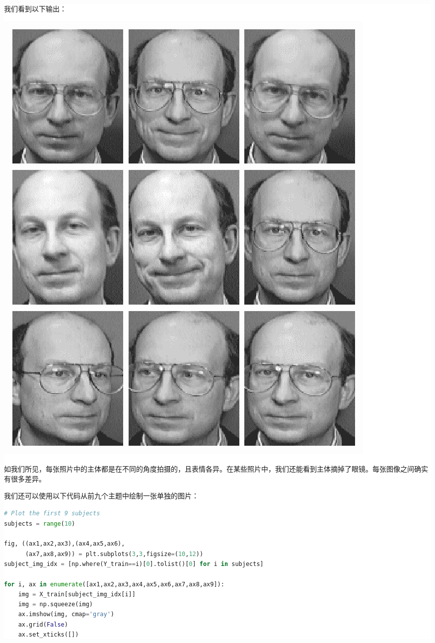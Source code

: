 我们看到以下输出：

![](img/4d27829b-58e4-441a-81f1-c5f82e171b74.png)

如我们所见，每张照片中的主体都是在不同的角度拍摄的，且表情各异。在某些照片中，我们还能看到主体摘掉了眼镜。每张图像之间确实有很多差异。

我们还可以使用以下代码从前九个主题中绘制一张单独的图片：

```py
# Plot the first 9 subjects
subjects = range(10)

fig, ((ax1,ax2,ax3),(ax4,ax5,ax6),
      (ax7,ax8,ax9)) = plt.subplots(3,3,figsize=(10,12))
subject_img_idx = [np.where(Y_train==i)[0].tolist()[0] for i in subjects]

for i, ax in enumerate([ax1,ax2,ax3,ax4,ax5,ax6,ax7,ax8,ax9]):
    img = X_train[subject_img_idx[i]]
    img = np.squeeze(img)
    ax.imshow(img, cmap='gray')
    ax.grid(False)
    ax.set_xticks([])
```